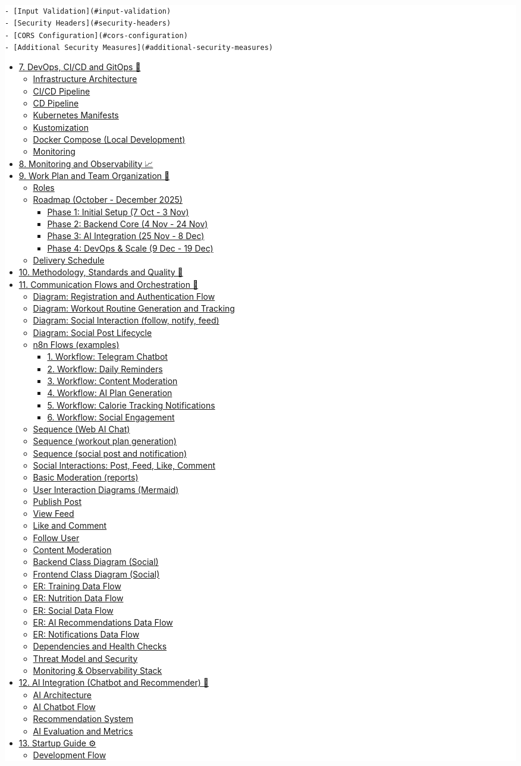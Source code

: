     - [Input Validation](#input-validation)
    - [Security Headers](#security-headers)
    - [CORS Configuration](#cors-configuration)
    - [Additional Security Measures](#additional-security-measures)
  - [7. DevOps, CI/CD and GitOps 🚀](#7-devops-cicd-and-gitops-)
    - [Infrastructure Architecture](#infrastructure-architecture)
    - [CI/CD Pipeline](#cicd-pipeline)
    - [CD Pipeline](#cd-pipeline)
    - [Kubernetes Manifests](#kubernetes-manifests)
    - [Kustomization](#kustomization)
    - [Docker Compose (Local Development)](#docker-compose-local-development)
    - [Monitoring](#monitoring)
  - [8. Monitoring and Observability 📈](#8-monitoring-and-observability-)
  - [9. Work Plan and Team Organization 👥](#9-work-plan-and-team-organization-)
    - [Roles](#roles)
    - [Roadmap (October - December 2025)](#roadmap-october---december-2025)
      - [Phase 1: Initial Setup (7 Oct - 3 Nov)](#phase-1-initial-setup-7-oct---3-nov)
      - [Phase 2: Backend Core (4 Nov - 24 Nov)](#phase-2-backend-core-4-nov---24-nov)
      - [Phase 3: AI Integration (25 Nov - 8 Dec)](#phase-3-ai-integration-25-nov---8-dec)
      - [Phase 4: DevOps \& Scale (9 Dec - 19 Dec)](#phase-4-devops--scale-9-dec---19-dec)
    - [Delivery Schedule](#delivery-schedule)
  - [10. Methodology, Standards and Quality 🧭](#10-methodology-standards-and-quality-)
  - [11. Communication Flows and Orchestration 🔄](#11-communication-flows-and-orchestration-)
    - [Diagram: Registration and Authentication Flow](#diagram-registration-and-authentication-flow)
    - [Diagram: Workout Routine Generation and Tracking](#diagram-workout-routine-generation-and-tracking)
    - [Diagram: Social Interaction (follow, notify, feed)](#diagram-social-interaction-follow-notify-feed)
    - [Diagram: Social Post Lifecycle](#diagram-social-post-lifecycle)
    - [n8n Flows (examples)](#n8n-flows-examples)
      - [1. Workflow: Telegram Chatbot](#1-workflow-telegram-chatbot)
      - [2. Workflow: Daily Reminders](#2-workflow-daily-reminders)
      - [3. Workflow: Content Moderation](#3-workflow-content-moderation)
      - [4. Workflow: AI Plan Generation](#4-workflow-ai-plan-generation)
      - [5. Workflow: Calorie Tracking Notifications](#5-workflow-calorie-tracking-notifications)
      - [6. Workflow: Social Engagement](#6-workflow-social-engagement)
    - [Sequence (Web AI Chat)](#sequence-web-ai-chat)
    - [Sequence (workout plan generation)](#sequence-workout-plan-generation)
    - [Sequence (social post and notification)](#sequence-social-post-and-notification)
    - [Social Interactions: Post, Feed, Like, Comment](#social-interactions-post-feed-like-comment)
    - [Basic Moderation (reports)](#basic-moderation-reports)
    - [User Interaction Diagrams (Mermaid)](#user-interaction-diagrams-mermaid)
    - [Publish Post](#publish-post)
    - [View Feed](#view-feed)
    - [Like and Comment](#like-and-comment)
    - [Follow User](#follow-user)
    - [Content Moderation](#content-moderation)
    - [Backend Class Diagram (Social)](#backend-class-diagram-social)
    - [Frontend Class Diagram (Social)](#frontend-class-diagram-social)
    - [ER: Training Data Flow](#er-training-data-flow)
    - [ER: Nutrition Data Flow](#er-nutrition-data-flow)
    - [ER: Social Data Flow](#er-social-data-flow)
    - [ER: AI Recommendations Data Flow](#er-ai-recommendations-data-flow)
    - [ER: Notifications Data Flow](#er-notifications-data-flow)
    - [Dependencies and Health Checks](#dependencies-and-health-checks)
    - [Threat Model and Security](#threat-model-and-security)
    - [Monitoring \& Observability Stack](#monitoring--observability-stack)
  - [12. AI Integration (Chatbot and Recommender) 🤖](#12-ai-integration-chatbot-and-recommender-)
    - [AI Architecture](#ai-architecture)
    - [AI Chatbot Flow](#ai-chatbot-flow)
    - [Recommendation System](#recommendation-system)
    - [AI Evaluation and Metrics](#ai-evaluation-and-metrics)
  - [13. Startup Guide ⚙️](#13-startup-guide-️)
    - [Development Flow](#development-flow)